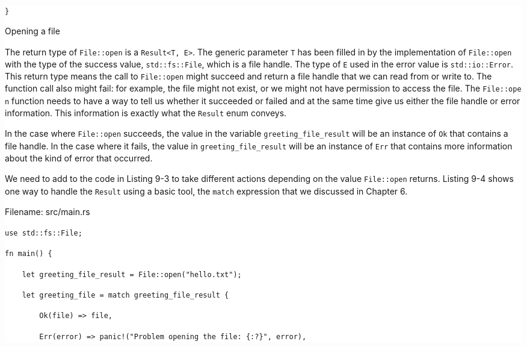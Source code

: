 ```
}
```

Opening a file

The return type of `File::open` is a `Result<T, E>`. The generic parameter `T`
has been filled in by the implementation of `File::open` with the type of the
success value, `std::fs::File`, which is a file handle. The type of `E` used in
the error value is `std::io::Error`. This return type means the call to
`File::open` might succeed and return a file handle that we can read from or
write to. The function call also might fail: for example, the file might not
exist, or we might not have permission to access the file. The `File::open`
function needs to have a way to tell us whether it succeeded or failed and at
the same time give us either the file handle or error information. This
information is exactly what the `Result` enum conveys.

In the case where `File::open` succeeds, the value in the variable
`greeting_file_result` will be an instance of `Ok` that contains a file handle.
In the case where it fails, the value in `greeting_file_result` will be an
instance of `Err` that contains more information about the kind of error that
occurred.

We need to add to the code in Listing 9-3 to take different actions depending
on the value `File::open` returns. Listing 9-4 shows one way to handle the
`Result` using a basic tool, the `match` expression that we discussed in
Chapter 6.

Filename: src/main.rs

```
use std::fs::File;
```

```

```

```
fn main() {
```

```
    let greeting_file_result = File::open("hello.txt");
```

```

```

```
    let greeting_file = match greeting_file_result {
```

```
        Ok(file) => file,
```

```
        Err(error) => panic!("Problem opening the file: {:?}", error),
```
